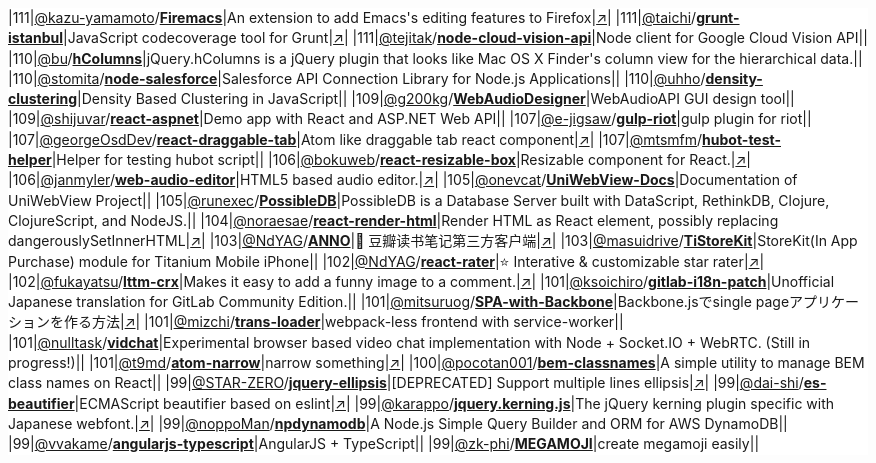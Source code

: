 |111|[@kazu-yamamoto](https://github.com/kazu-yamamoto)/[**Firemacs**](https://github.com/kazu-yamamoto/Firemacs)|An extension to add Emacs's editing features to Firefox|[:arrow_upper_right:](http://www.mew.org/~kazu/proj/firemacs/)|
|111|[@taichi](https://github.com/taichi)/[**grunt-istanbul**](https://github.com/taichi/grunt-istanbul)|JavaScript codecoverage tool for Grunt|[:arrow_upper_right:](https://www.npmjs.com/package/grunt-istanbul)|
|111|[@tejitak](https://github.com/tejitak)/[**node-cloud-vision-api**](https://github.com/tejitak/node-cloud-vision-api)|Node client for Google Cloud Vision API||
|110|[@bu](https://github.com/bu)/[**hColumns**](https://github.com/bu/hColumns)|jQuery.hColumns is a jQuery plugin that looks like Mac OS X Finder's column view for the hierarchical data.||
|110|[@stomita](https://github.com/stomita)/[**node-salesforce**](https://github.com/stomita/node-salesforce)|Salesforce API Connection Library for Node.js Applications||
|110|[@uhho](https://github.com/uhho)/[**density-clustering**](https://github.com/uhho/density-clustering)|Density Based Clustering in JavaScript||
|109|[@g200kg](https://github.com/g200kg)/[**WebAudioDesigner**](https://github.com/g200kg/WebAudioDesigner)|WebAudioAPI GUI design tool||
|109|[@shijuvar](https://github.com/shijuvar)/[**react-aspnet**](https://github.com/shijuvar/react-aspnet)|Demo app with React and ASP.NET Web API||
|107|[@e-jigsaw](https://github.com/e-jigsaw)/[**gulp-riot**](https://github.com/e-jigsaw/gulp-riot)|gulp plugin for riot||
|107|[@georgeOsdDev](https://github.com/georgeOsdDev)/[**react-draggable-tab**](https://github.com/georgeOsdDev/react-draggable-tab)|Atom like draggable tab react component|[:arrow_upper_right:](http://georgeosddev.github.io/react-draggable-tab/)|
|107|[@mtsmfm](https://github.com/mtsmfm)/[**hubot-test-helper**](https://github.com/mtsmfm/hubot-test-helper)|Helper for testing hubot script||
|106|[@bokuweb](https://github.com/bokuweb)/[**react-resizable-box**](https://github.com/bokuweb/react-resizable-box)|Resizable component for React.|[:arrow_upper_right:](http://bokuweb.github.io/react-resizable-box/)|
|106|[@janmyler](https://github.com/janmyler)/[**web-audio-editor**](https://github.com/janmyler/web-audio-editor)|HTML5 based audio editor.|[:arrow_upper_right:](http://audiee.io)|
|105|[@onevcat](https://github.com/onevcat)/[**UniWebView-Docs**](https://github.com/onevcat/UniWebView-Docs)|Documentation of UniWebView Project||
|105|[@runexec](https://github.com/runexec)/[**PossibleDB**](https://github.com/runexec/PossibleDB)|PossibleDB is a Database Server built with DataScript, RethinkDB, Clojure, ClojureScript, and NodeJS.||
|104|[@noraesae](https://github.com/noraesae)/[**react-render-html**](https://github.com/noraesae/react-render-html)|Render HTML as React element, possibly replacing dangerouslySetInnerHTML|[:arrow_upper_right:](https://github.com/noraesae/react-render-html)|
|103|[@NdYAG](https://github.com/NdYAG)/[**ANNO**](https://github.com/NdYAG/ANNO)|📗 豆瓣读书笔记第三方客户端|[:arrow_upper_right:](http://anno.daix.me)|
|103|[@masuidrive](https://github.com/masuidrive)/[**TiStoreKit**](https://github.com/masuidrive/TiStoreKit)|StoreKit(In App Purchase) module for Titanium Mobile iPhone||
|102|[@NdYAG](https://github.com/NdYAG)/[**react-rater**](https://github.com/NdYAG/react-rater)|⭐️ Interative & customizable star rater|[:arrow_upper_right:](https://rawgit.com/ndyag/react-rater/master/example/index.html)|
|102|[@fukayatsu](https://github.com/fukayatsu)/[**lttm-crx**](https://github.com/fukayatsu/lttm-crx)|Makes it easy to add a funny image to a comment.|[:arrow_upper_right:](http://bit.ly/lttm-crx)|
|101|[@ksoichiro](https://github.com/ksoichiro)/[**gitlab-i18n-patch**](https://github.com/ksoichiro/gitlab-i18n-patch)|Unofficial Japanese translation for GitLab Community Edition.||
|101|[@mitsuruog](https://github.com/mitsuruog)/[**SPA-with-Backbone**](https://github.com/mitsuruog/SPA-with-Backbone)|Backbone.jsでsingle pageアプリケーションを作る方法|[:arrow_upper_right:](http://mitsuruog.github.com/SPA-with-Backbone)|
|101|[@mizchi](https://github.com/mizchi)/[**trans-loader**](https://github.com/mizchi/trans-loader)|webpack-less frontend with service-worker||
|101|[@nulltask](https://github.com/nulltask)/[**vidchat**](https://github.com/nulltask/vidchat)|Experimental browser based video chat implementation with Node + Socket.IO + WebRTC. (Still in progress!)||
|101|[@t9md](https://github.com/t9md)/[**atom-narrow**](https://github.com/t9md/atom-narrow)|narrow something|[:arrow_upper_right:](https://atom.io/packages/narrow)|
|100|[@pocotan001](https://github.com/pocotan001)/[**bem-classnames**](https://github.com/pocotan001/bem-classnames)|A simple utility to manage BEM class names on React||
|99|[@STAR-ZERO](https://github.com/STAR-ZERO)/[**jquery-ellipsis**](https://github.com/STAR-ZERO/jquery-ellipsis)|[DEPRECATED] Support multiple lines ellipsis|[:arrow_upper_right:](http://plugins.jquery.com/ellipsis/)|
|99|[@dai-shi](https://github.com/dai-shi)/[**es-beautifier**](https://github.com/dai-shi/es-beautifier)|ECMAScript beautifier based on eslint|[:arrow_upper_right:](https://www.npmjs.com/es-beautifier)|
|99|[@karappo](https://github.com/karappo)/[**jquery.kerning.js**](https://github.com/karappo/jquery.kerning.js)|The jQuery kerning plugin specific with Japanese webfont.|[:arrow_upper_right:](http://karappo.github.io/jquery.kerning.js/)|
|99|[@noppoMan](https://github.com/noppoMan)/[**npdynamodb**](https://github.com/noppoMan/npdynamodb)|A Node.js Simple Query Builder and ORM for AWS DynamoDB||
|99|[@vvakame](https://github.com/vvakame)/[**angularjs-typescript**](https://github.com/vvakame/angularjs-typescript)|AngularJS + TypeScript||
|99|[@zk-phi](https://github.com/zk-phi)/[**MEGAMOJI**](https://github.com/zk-phi/MEGAMOJI)|create megamoji easily||